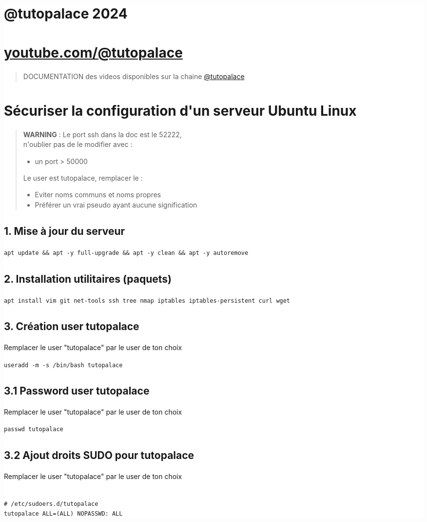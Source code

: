 
# @tutopalace 2024
# [youtube.com/@tutopalace](https://youtube.com/@tutopalace)

> DOCUMENTATION des videos disponibles sur la chaine [@tutopalace](https://youtube.com/@tutopalace)


# Sécuriser la configuration d'un serveur Ubuntu Linux

> **WARNING** : 
> Le port ssh dans la doc est le 52222,   
> n'oublier pas de le modifier avec : 
>  - un port > 50000 
>
> Le user est tutopalace, remplacer le : 
>  - Eviter noms communs et noms propres  
> - Préférer un vrai pseudo ayant aucune signification 

  

  

## 1. Mise à jour du serveur  

	apt update && apt -y full-upgrade && apt -y clean && apt -y autoremove


## 2. Installation utilitaires (paquets)   

	apt install vim git net-tools ssh tree nmap iptables iptables-persistent curl wget


## 3. Création user tutopalace  
Remplacer le user "tutopalace" par le user de ton choix   

	useradd -m -s /bin/bash tutopalace


## 3.1 Password user tutopalace
Remplacer le user "tutopalace" par le user de ton choix  

	passwd tutopalace


## 3.2 Ajout droits SUDO pour tutopalace 
Remplacer le user "tutopalace" par le user de ton choix  

````tutopalace.sudo

# /etc/sudoers.d/tutopalace
tutopalace ALL=(ALL) NOPASSWD: ALL

````
